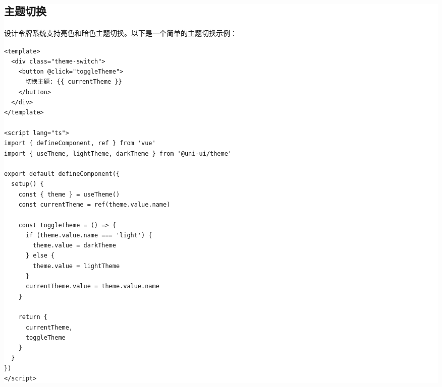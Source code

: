 
## 主题切换

设计令牌系统支持亮色和暗色主题切换。以下是一个简单的主题切换示例：

```vue
<template>
  <div class="theme-switch">
    <button @click="toggleTheme">
      切换主题: {{ currentTheme }}
    </button>
  </div>
</template>

<script lang="ts">
import { defineComponent, ref } from 'vue'
import { useTheme, lightTheme, darkTheme } from '@uni-ui/theme'

export default defineComponent({
  setup() {
    const { theme } = useTheme()
    const currentTheme = ref(theme.value.name)

    const toggleTheme = () => {
      if (theme.value.name === 'light') {
        theme.value = darkTheme
      } else {
        theme.value = lightTheme
      }
      currentTheme.value = theme.value.name
    }

    return {
      currentTheme,
      toggleTheme
    }
  }
})
</script>
```

<style>
/* 设计令牌展示样式 */
.token-grid,
.token-typography,
.token-spacing,
.token-border,
.token-shadow,
.token-animation {
  display: grid;
  grid-template-columns: repeat(auto-fill, minmax(300px, 1fr));
  gap: 20px;
  margin-bottom: 30px;
}
